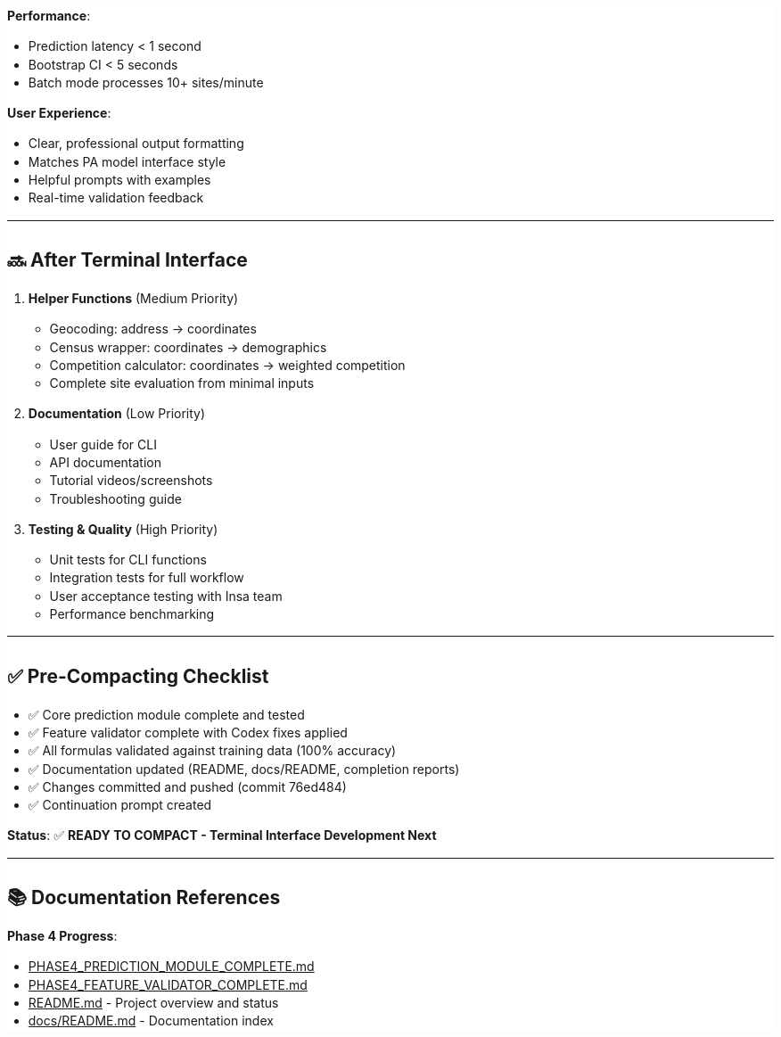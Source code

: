 **Performance**:
- Prediction latency < 1 second
- Bootstrap CI < 5 seconds
- Batch mode processes 10+ sites/minute

**User Experience**:
- Clear, professional output formatting
- Matches PA model interface style
- Helpful prompts with examples
- Real-time validation feedback

---

## 🔜 After Terminal Interface

1. **Helper Functions** (Medium Priority)
   - Geocoding: address → coordinates
   - Census wrapper: coordinates → demographics
   - Competition calculator: coordinates → weighted competition
   - Complete site evaluation from minimal inputs

2. **Documentation** (Low Priority)
   - User guide for CLI
   - API documentation
   - Tutorial videos/screenshots
   - Troubleshooting guide

3. **Testing & Quality** (High Priority)
   - Unit tests for CLI functions
   - Integration tests for full workflow
   - User acceptance testing with Insa team
   - Performance benchmarking

---

## ✅ Pre-Compacting Checklist

- ✅ Core prediction module complete and tested
- ✅ Feature validator complete with Codex fixes applied
- ✅ All formulas validated against training data (100% accuracy)
- ✅ Documentation updated (README, docs/README, completion reports)
- ✅ Changes committed and pushed (commit 76ed484)
- ✅ Continuation prompt created

**Status**: ✅ **READY TO COMPACT - Terminal Interface Development Next**

---

## 📚 Documentation References

**Phase 4 Progress**:
- [PHASE4_PREDICTION_MODULE_COMPLETE.md](PHASE4_PREDICTION_MODULE_COMPLETE.md)
- [PHASE4_FEATURE_VALIDATOR_COMPLETE.md](PHASE4_FEATURE_VALIDATOR_COMPLETE.md)
- [README.md](../README.md) - Project overview and status
- [docs/README.md](README.md) - Documentation index
